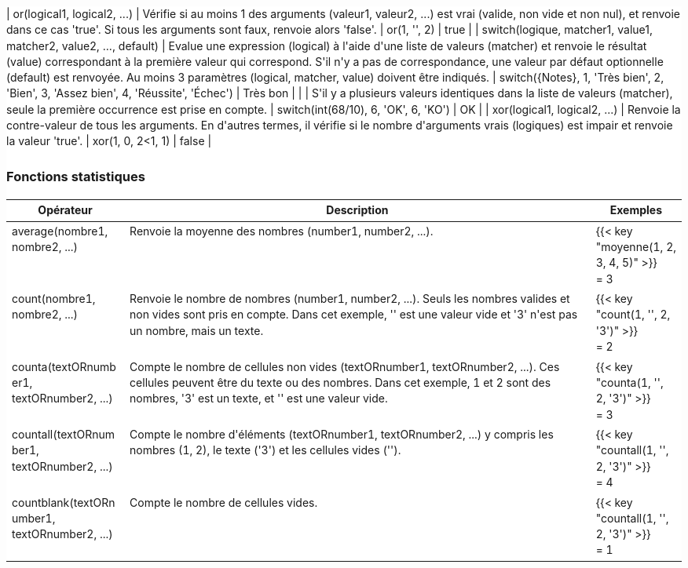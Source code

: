 | or(logical1, logical2, ...)                                       | Vérifie si au moins 1 des arguments (valeur1, valeur2, ...) est vrai (valide, non vide et non nul), et renvoie dans ce cas 'true'. Si tous les arguments sont faux, renvoie alors 'false'.                                                                                                                                                                                                                                                                                                                                                                                                                                                                                                                                                          | or(1, '', 2)                                                                        | true     |
| switch(logique, matcher1, value1, matcher2, value2, ..., default) | Evalue une expression (logical) à l'aide d'une liste de valeurs (matcher) et renvoie le résultat (value) correspondant à la première valeur qui correspond. S'il n'y a pas de correspondance, une valeur par défaut optionnelle (default) est renvoyée. Au moins 3 paramètres (logical, matcher, value) doivent être indiqués.                                                                                                                                                                                                                                                                                                                                                                                                                      | switch({Notes}, 1, 'Très bien', 2, 'Bien', 3, 'Assez bien', 4, 'Réussite', 'Échec') | Très bon |
|                                                                   | S'il y a plusieurs valeurs identiques dans la liste de valeurs (matcher), seule la première occurrence est prise en compte.                                                                                                                                                                                                                                                                                                                                                                                                                                                                                                                                                                                                                         | switch(int(68/10), 6, 'OK', 6, 'KO')                                                | OK       |
| xor(logical1, logical2, ...)                                      | Renvoie la contre-valeur de tous les arguments. En d'autres termes, il vérifie si le nombre d'arguments vrais (logiques) est impair et renvoie la valeur 'true'.                                                                                                                                                                                                                                                                                                                                                                                                                                                                                                                                                                                    | xor(1, 0, 2<1, 1)                                                                   | false    |

### Fonctions statistiques

| Opérateur                                     | Description                                                                                                                                                                                                            | Exemples                                     |
| --------------------------------------------- | ---------------------------------------------------------------------------------------------------------------------------------------------------------------------------------------------------------------------- | -------------------------------------------- |
| average(nombre1, nombre2, ...)                | Renvoie la moyenne des nombres (number1, number2, ...).                                                                                                                                                                | {{< key "moyenne(1, 2, 3, 4, 5)" >}}<br>= 3  |
| count(nombre1, nombre2, ...)                  | Renvoie le nombre de nombres (number1, number2, ...). Seuls les nombres valides et non vides sont pris en compte. Dans cet exemple, '' est une valeur vide et '3' n'est pas un nombre, mais un texte.                  | {{< key "count(1, '', 2, '3')" >}}<br>= 2    |
| counta(textORnumber1, textORnumber2, ...)     | Compte le nombre de cellules non vides (textORnumber1, textORnumber2, ...). Ces cellules peuvent être du texte ou des nombres. Dans cet exemple, 1 et 2 sont des nombres, '3' est un texte, et '' est une valeur vide. | {{< key "counta(1, '', 2, '3')" >}}<br>= 3   |
| countall(textORnumber1, textORnumber2, ...)   | Compte le nombre d'éléments (textORnumber1, textORnumber2, ...) y compris les nombres (1, 2), le texte ('3') et les cellules vides ('').                                                                               | {{< key "countall(1, '', 2, '3')" >}}<br>= 4 |
| countblank(textORnumber1, textORnumber2, ...) | Compte le nombre de cellules vides.                                                                                                                                                                                    | {{< key "countall(1, '', 2, '3')" >}}<br>= 1 |